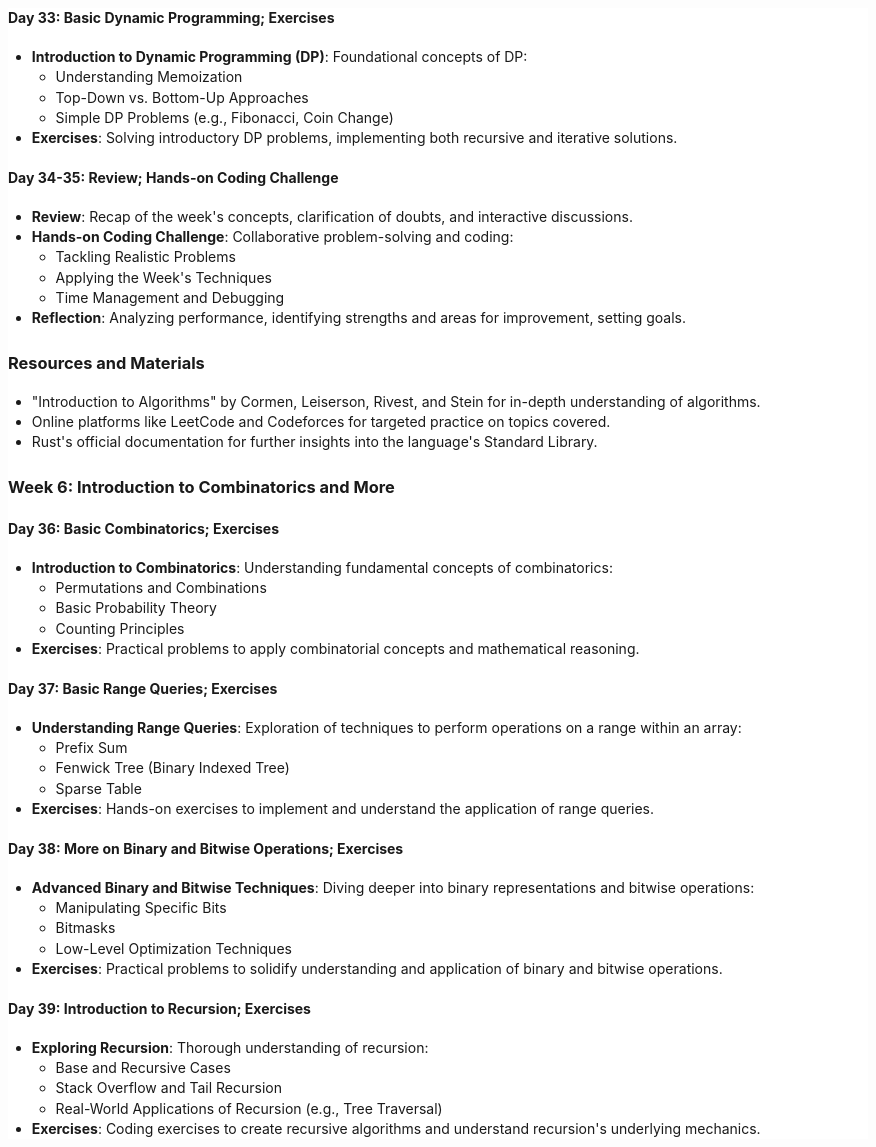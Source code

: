 #### **Day 33: Basic Dynamic Programming; Exercises**
- **Introduction to Dynamic Programming (DP)**: Foundational concepts of DP:
  - Understanding Memoization
  - Top-Down vs. Bottom-Up Approaches
  - Simple DP Problems (e.g., Fibonacci, Coin Change)
- **Exercises**: Solving introductory DP problems, implementing both recursive and iterative solutions.

#### **Day 34-35: Review; Hands-on Coding Challenge**
- **Review**: Recap of the week's concepts, clarification of doubts, and interactive discussions.
- **Hands-on Coding Challenge**: Collaborative problem-solving and coding:
  - Tackling Realistic Problems
  - Applying the Week's Techniques
  - Time Management and Debugging
- **Reflection**: Analyzing performance, identifying strengths and areas for improvement, setting goals.

### **Resources and Materials**
- "Introduction to Algorithms" by Cormen, Leiserson, Rivest, and Stein for in-depth understanding of algorithms.
- Online platforms like LeetCode and Codeforces for targeted practice on topics covered.
- Rust's official documentation for further insights into the language's Standard Library.

### **Week 6: Introduction to Combinatorics and More**

#### **Day 36: Basic Combinatorics; Exercises**
- **Introduction to Combinatorics**: Understanding fundamental concepts of combinatorics:
  - Permutations and Combinations
  - Basic Probability Theory
  - Counting Principles
- **Exercises**: Practical problems to apply combinatorial concepts and mathematical reasoning.

#### **Day 37: Basic Range Queries; Exercises**
- **Understanding Range Queries**: Exploration of techniques to perform operations on a range within an array:
  - Prefix Sum
  - Fenwick Tree (Binary Indexed Tree)
  - Sparse Table
- **Exercises**: Hands-on exercises to implement and understand the application of range queries.

#### **Day 38: More on Binary and Bitwise Operations; Exercises**
- **Advanced Binary and Bitwise Techniques**: Diving deeper into binary representations and bitwise operations:
  - Manipulating Specific Bits
  - Bitmasks
  - Low-Level Optimization Techniques
- **Exercises**: Practical problems to solidify understanding and application of binary and bitwise operations.

#### **Day 39: Introduction to Recursion; Exercises**
- **Exploring Recursion**: Thorough understanding of recursion:
  - Base and Recursive Cases
  - Stack Overflow and Tail Recursion
  - Real-World Applications of Recursion (e.g., Tree Traversal)
- **Exercises**: Coding exercises to create recursive algorithms and understand recursion's underlying mechanics.

